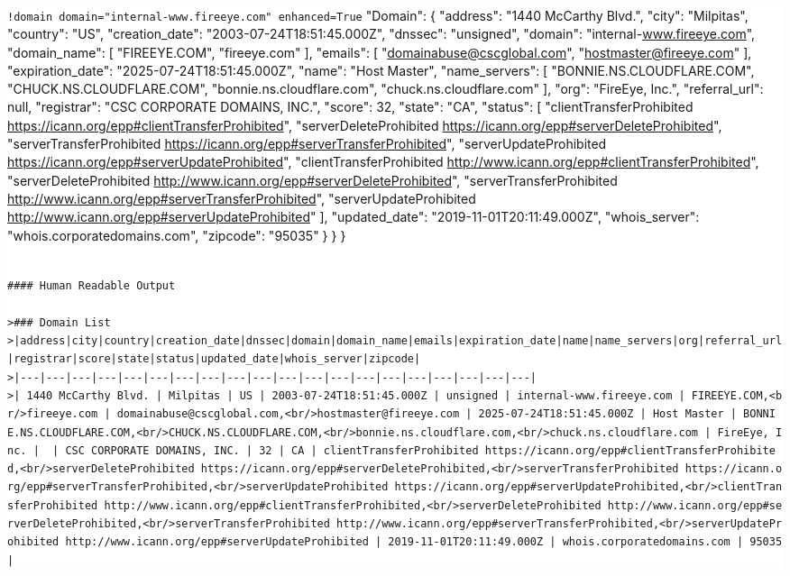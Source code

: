 ```!domain domain="internal-www.fireeye.com" enhanced=True```
        "Domain": {
            "address": "1440 McCarthy Blvd.",
            "city": "Milpitas",
            "country": "US",
            "creation_date": "2003-07-24T18:51:45.000Z",
            "dnssec": "unsigned",
            "domain": "internal-www.fireeye.com",
            "domain_name": [
                "FIREEYE.COM",
                "fireeye.com"
            ],
            "emails": [
                "domainabuse@cscglobal.com",
                "hostmaster@fireeye.com"
            ],
            "expiration_date": "2025-07-24T18:51:45.000Z",
            "name": "Host Master",
            "name_servers": [
                "BONNIE.NS.CLOUDFLARE.COM",
                "CHUCK.NS.CLOUDFLARE.COM",
                "bonnie.ns.cloudflare.com",
                "chuck.ns.cloudflare.com"
            ],
            "org": "FireEye, Inc.",
            "referral_url": null,
            "registrar": "CSC CORPORATE DOMAINS, INC.",
            "score": 32,
            "state": "CA",
            "status": [
                "clientTransferProhibited https://icann.org/epp#clientTransferProhibited",
                "serverDeleteProhibited https://icann.org/epp#serverDeleteProhibited",
                "serverTransferProhibited https://icann.org/epp#serverTransferProhibited",
                "serverUpdateProhibited https://icann.org/epp#serverUpdateProhibited",
                "clientTransferProhibited http://www.icann.org/epp#clientTransferProhibited",
                "serverDeleteProhibited http://www.icann.org/epp#serverDeleteProhibited",
                "serverTransferProhibited http://www.icann.org/epp#serverTransferProhibited",
                "serverUpdateProhibited http://www.icann.org/epp#serverUpdateProhibited"
            ],
            "updated_date": "2019-11-01T20:11:49.000Z",
            "whois_server": "whois.corporatedomains.com",
            "zipcode": "95035"
        }
    }
}
```

#### Human Readable Output

>### Domain List
>|address|city|country|creation_date|dnssec|domain|domain_name|emails|expiration_date|name|name_servers|org|referral_url|registrar|score|state|status|updated_date|whois_server|zipcode|
>|---|---|---|---|---|---|---|---|---|---|---|---|---|---|---|---|---|---|---|---|
>| 1440 McCarthy Blvd. | Milpitas | US | 2003-07-24T18:51:45.000Z | unsigned | internal-www.fireeye.com | FIREEYE.COM,<br/>fireeye.com | domainabuse@cscglobal.com,<br/>hostmaster@fireeye.com | 2025-07-24T18:51:45.000Z | Host Master | BONNIE.NS.CLOUDFLARE.COM,<br/>CHUCK.NS.CLOUDFLARE.COM,<br/>bonnie.ns.cloudflare.com,<br/>chuck.ns.cloudflare.com | FireEye, Inc. |  | CSC CORPORATE DOMAINS, INC. | 32 | CA | clientTransferProhibited https://icann.org/epp#clientTransferProhibited,<br/>serverDeleteProhibited https://icann.org/epp#serverDeleteProhibited,<br/>serverTransferProhibited https://icann.org/epp#serverTransferProhibited,<br/>serverUpdateProhibited https://icann.org/epp#serverUpdateProhibited,<br/>clientTransferProhibited http://www.icann.org/epp#clientTransferProhibited,<br/>serverDeleteProhibited http://www.icann.org/epp#serverDeleteProhibited,<br/>serverTransferProhibited http://www.icann.org/epp#serverTransferProhibited,<br/>serverUpdateProhibited http://www.icann.org/epp#serverUpdateProhibited | 2019-11-01T20:11:49.000Z | whois.corporatedomains.com | 95035 |
